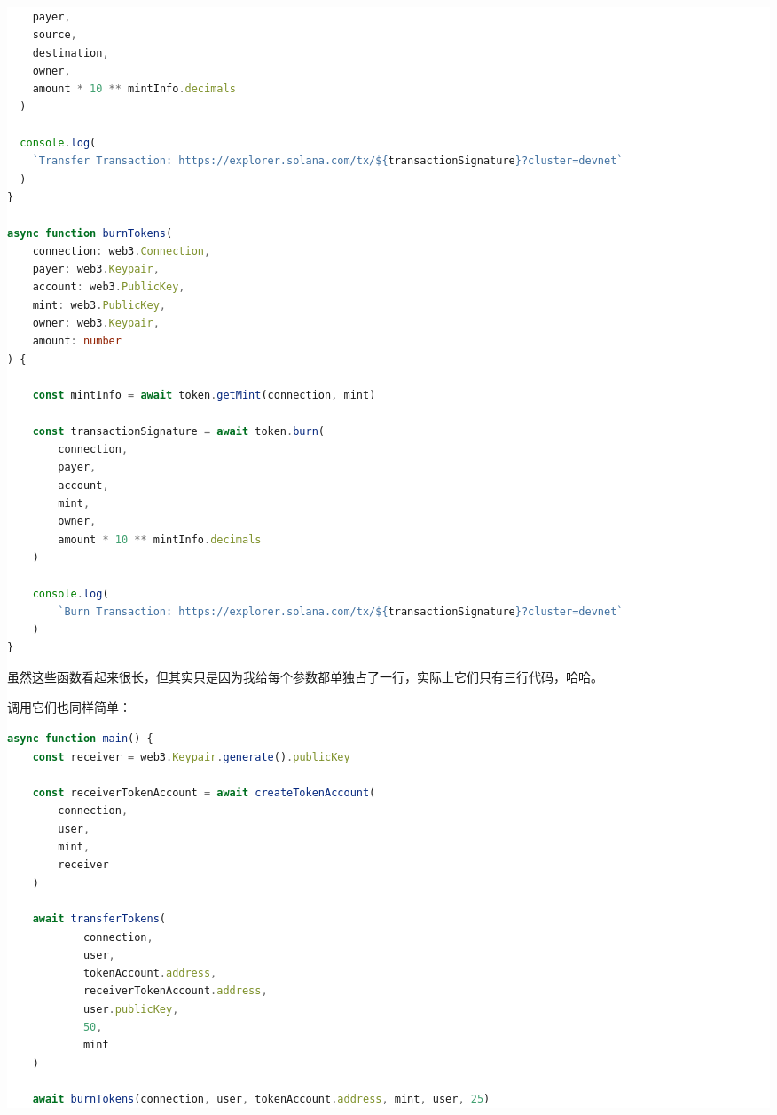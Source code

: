 ```ts
    payer,
    source,
    destination,
    owner,
    amount * 10 ** mintInfo.decimals
  )

  console.log(
    `Transfer Transaction: https://explorer.solana.com/tx/${transactionSignature}?cluster=devnet`
  )
}

async function burnTokens(
    connection: web3.Connection,
    payer: web3.Keypair,
    account: web3.PublicKey,
    mint: web3.PublicKey,
    owner: web3.Keypair,
    amount: number
) {

    const mintInfo = await token.getMint(connection, mint)

    const transactionSignature = await token.burn(
        connection,
        payer,
        account,
        mint,
        owner,
        amount * 10 ** mintInfo.decimals
    )

    console.log(
        `Burn Transaction: https://explorer.solana.com/tx/${transactionSignature}?cluster=devnet`
    )
}
```

虽然这些函数看起来很长，但其实只是因为我给每个参数都单独占了一行，实际上它们只有三行代码，哈哈。

调用它们也同样简单：

```ts
async function main() {
    const receiver = web3.Keypair.generate().publicKey

    const receiverTokenAccount = await createTokenAccount(
        connection,
        user,
        mint,
        receiver
    )

    await transferTokens(
            connection,
            user,
            tokenAccount.address,
            receiverTokenAccount.address,
            user.publicKey,
            50,
            mint
    )

    await burnTokens(connection, user, tokenAccount.address, mint, user, 25)
```